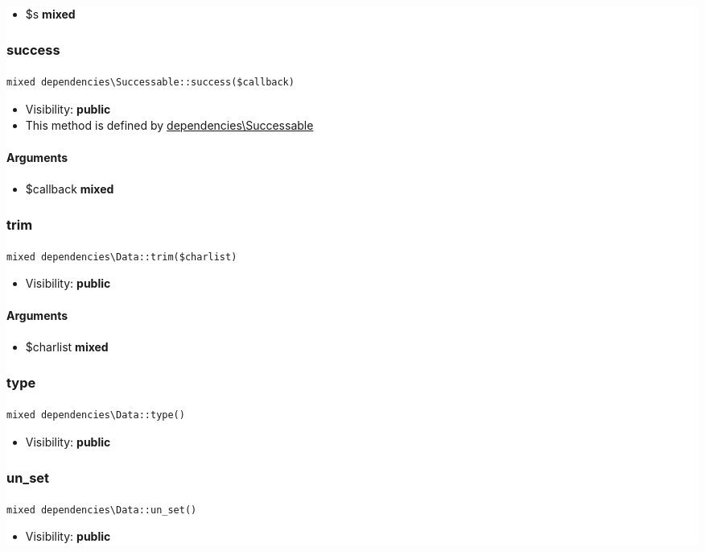* $s **mixed**



### success

```
mixed dependencies\Successable::success($callback)
```





* Visibility: **public**
* This method is defined by [dependencies\Successable](dependencies-Successable)

#### Arguments

* $callback **mixed**



### trim

```
mixed dependencies\Data::trim($charlist)
```





* Visibility: **public**

#### Arguments

* $charlist **mixed**



### type

```
mixed dependencies\Data::type()
```





* Visibility: **public**



### un_set

```
mixed dependencies\Data::un_set()
```





* Visibility: **public**

